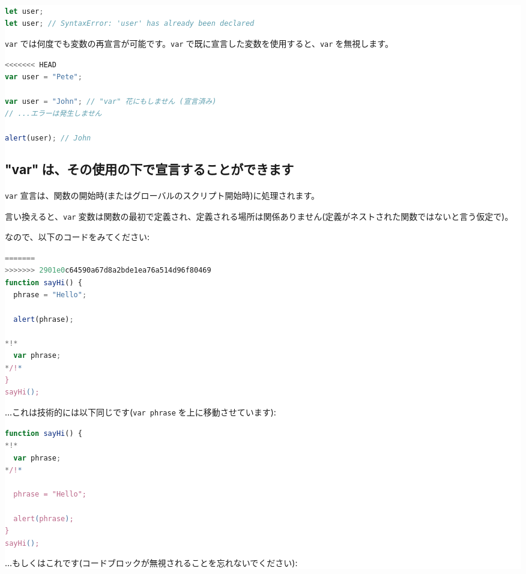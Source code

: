 ```js run
let user;
let user; // SyntaxError: 'user' has already been declared
```

`var` では何度でも変数の再宣言が可能です。`var` で既に宣言した変数を使用すると、`var` を無視します。

```js run
<<<<<<< HEAD
var user = "Pete";

var user = "John"; // "var" 花にもしません (宣言済み)
// ...エラーは発生しません

alert(user); // John
```

## "var" は、その使用の下で宣言することができます

`var` 宣言は、関数の開始時(またはグローバルのスクリプト開始時)に処理されます。

言い換えると、`var` 変数は関数の最初で定義され、定義される場所は関係ありません(定義がネストされた関数ではないと言う仮定で)。

なので、以下のコードをみてください:

```js run
=======
>>>>>>> 2901e0c64590a67d8a2bde1ea76a514d96f80469
function sayHi() {
  phrase = "Hello";

  alert(phrase);

*!*
  var phrase;
*/!*
}
sayHi();
```

...これは技術的には以下同じです(`var phrase` を上に移動させています):

```js run
function sayHi() {
*!*
  var phrase;
*/!*

  phrase = "Hello";

  alert(phrase);
}
sayHi();
```

...もしくはこれです(コードブロックが無視されることを忘れないでください):
